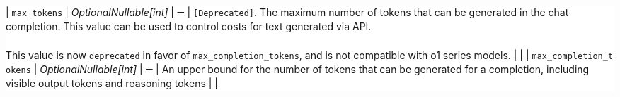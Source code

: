 | `max_tokens`                                                                                                                                                                                                                                                                                                                                                                                                                                                                                                                                                                            | *OptionalNullable[int]*                                                                                                                                                                                                                                                                                                                                                                                                                                                                                                                                                                 | :heavy_minus_sign:                                                                                                                                                                                                                                                                                                                                                                                                                                                                                                                                                                      | `[Deprecated]`. The maximum number of tokens that can be generated in the chat completion. This value can be used to control costs for text generated via API. <br/><br/> This value is now `deprecated` in favor of `max_completion_tokens`, and is not compatible with o1 series models.                                                                                                                                                                                                                                                                                              |                                                                                                                                                                                                                                                                                                                                                                                                                                                                                                                                                                                         |
| `max_completion_tokens`                                                                                                                                                                                                                                                                                                                                                                                                                                                                                                                                                                 | *OptionalNullable[int]*                                                                                                                                                                                                                                                                                                                                                                                                                                                                                                                                                                 | :heavy_minus_sign:                                                                                                                                                                                                                                                                                                                                                                                                                                                                                                                                                                      | An upper bound for the number of tokens that can be generated for a completion, including visible output tokens and reasoning tokens                                                                                                                                                                                                                                                                                                                                                                                                                                                    |                                                                                                                                                                                                                                                                                                                                                                                                                                                                                                                                                                                         |